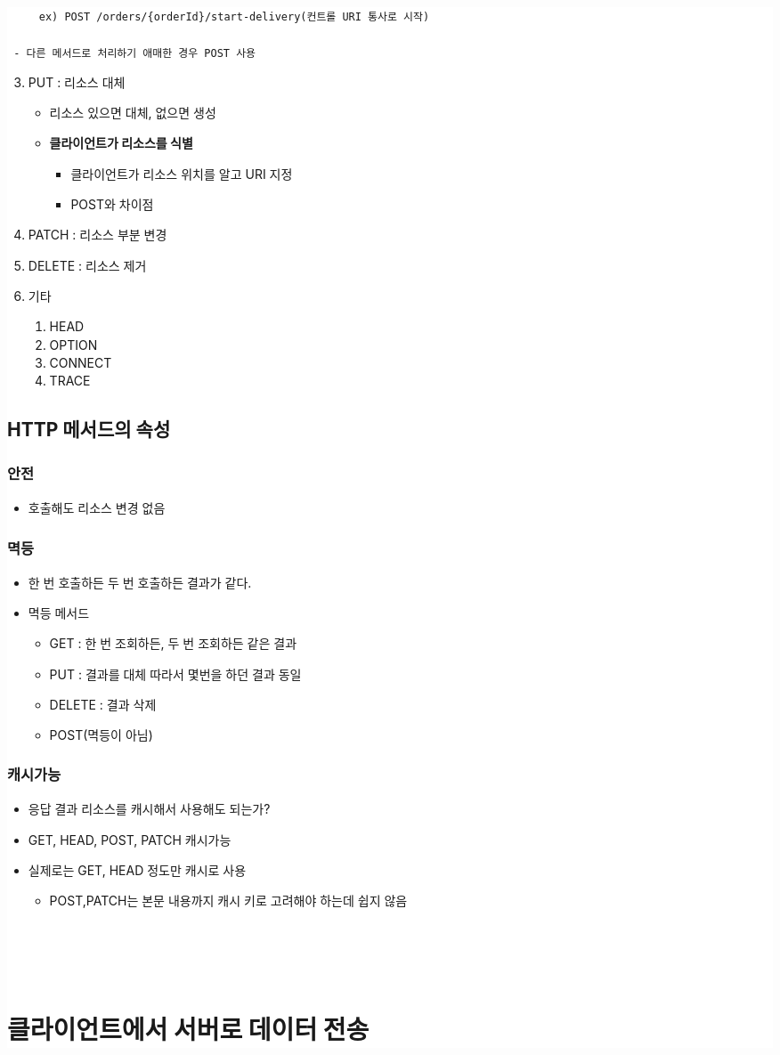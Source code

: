          ex) POST /orders/{orderId}/start-delivery(컨트롤 URI 통사로 시작)

     - 다른 메서드로 처리하기 애매한 경우 POST 사용

3. PUT : 리소스 대체

   - 리소스 있으면 대체, 없으면 생성

   - <b>클라이언트가 리소스를 식별</b>

     - 클라이언트가 리소스 위치를 알고 URI 지정

     - POST와 차이점

4. PATCH : 리소스 부분 변경

5. DELETE : 리소스 제거

6. 기타

   1. HEAD
   2. OPTION
   3. CONNECT
   4. TRACE

## HTTP 메서드의 속성

### 안전

- 호출해도 리소스 변경 없음

### 멱등

- 한 번 호출하든 두 번 호출하든 결과가 같다.

- 멱등 메서드

  - GET : 한 번 조회하든, 두 번 조회하든 같은 결과

  - PUT : 결과를 대체 따라서 몇번을 하던 결과 동일

  - DELETE : 결과 삭제

  - POST(멱등이 아님)

### 캐시가능

- 응답 결과 리소스를 캐시해서 사용해도 되는가?

- GET, HEAD, POST, PATCH 캐시가능

- 실제로는 GET, HEAD 정도만 캐시로 사용

  - POST,PATCH는 본문 내용까지 캐시 키로 고려해야 하는데 쉽지 않음

<br/>
<br/>
<br/>

# 클라이언트에서 서버로 데이터 전송

